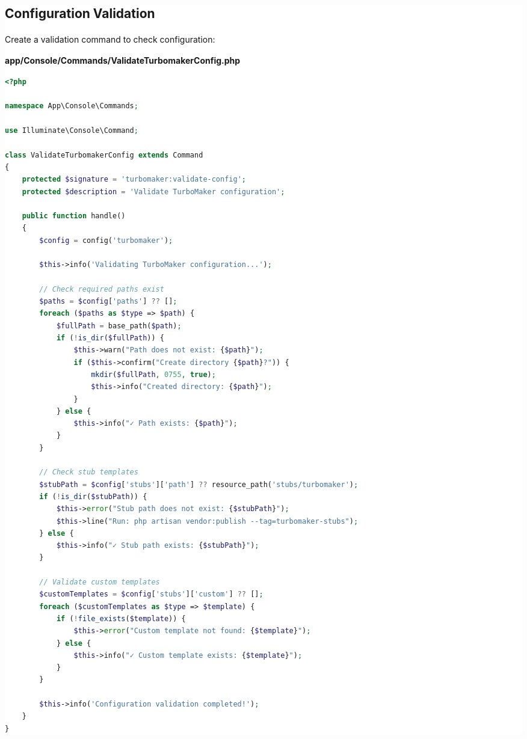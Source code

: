 ## Configuration Validation

Create a validation command to check configuration:

**app/Console/Commands/ValidateTurbomakerConfig.php**

```php
<?php

namespace App\Console\Commands;

use Illuminate\Console\Command;

class ValidateTurbomakerConfig extends Command
{
    protected $signature = 'turbomaker:validate-config';
    protected $description = 'Validate TurboMaker configuration';

    public function handle()
    {
        $config = config('turbomaker');

        $this->info('Validating TurboMaker configuration...');

        // Check required paths exist
        $paths = $config['paths'] ?? [];
        foreach ($paths as $type => $path) {
            $fullPath = base_path($path);
            if (!is_dir($fullPath)) {
                $this->warn("Path does not exist: {$path}");
                if ($this->confirm("Create directory {$path}?")) {
                    mkdir($fullPath, 0755, true);
                    $this->info("Created directory: {$path}");
                }
            } else {
                $this->info("✓ Path exists: {$path}");
            }
        }

        // Check stub templates
        $stubPath = $config['stubs']['path'] ?? resource_path('stubs/turbomaker');
        if (!is_dir($stubPath)) {
            $this->error("Stub path does not exist: {$stubPath}");
            $this->line("Run: php artisan vendor:publish --tag=turbomaker-stubs");
        } else {
            $this->info("✓ Stub path exists: {$stubPath}");
        }

        // Validate custom templates
        $customTemplates = $config['stubs']['custom'] ?? [];
        foreach ($customTemplates as $type => $template) {
            if (!file_exists($template)) {
                $this->error("Custom template not found: {$template}");
            } else {
                $this->info("✓ Custom template exists: {$template}");
            }
        }

        $this->info('Configuration validation completed!');
    }
}
```
